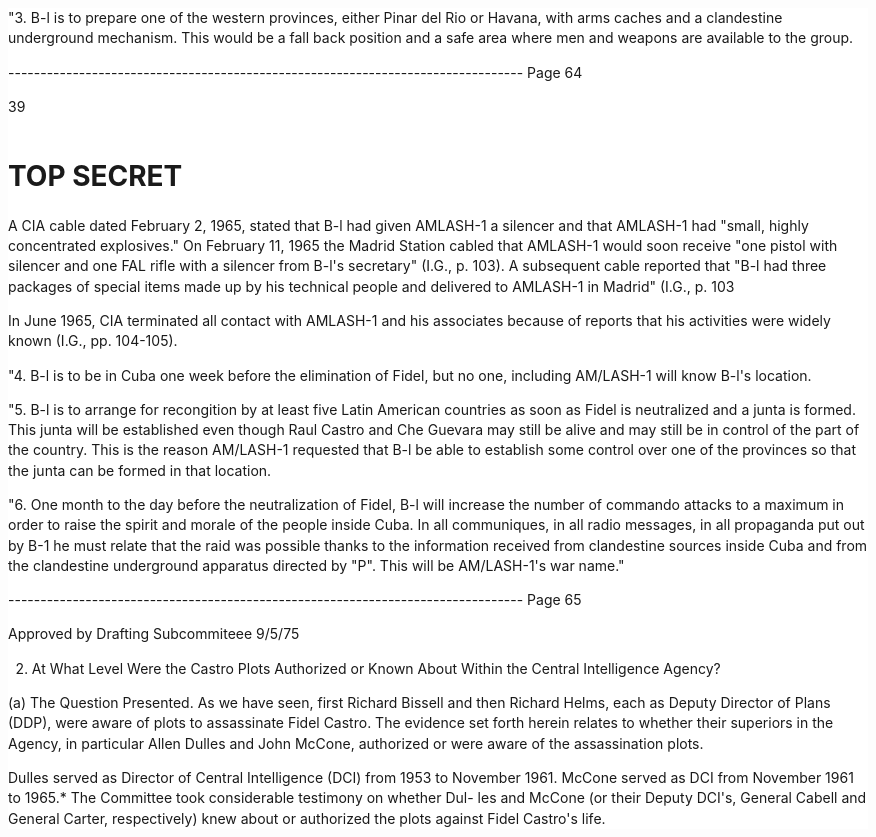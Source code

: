 "3. B-l is to prepare one of the western provinces, either Pinar del Rio or Havana, with arms caches and a clandestine underground mechanism. This would be a fall back position and a safe area where men and weapons are available to the group.


-------------------------------------------------------------------------------- Page 64

39

# TOP SECRET
A CIA cable dated February 2, 1965, stated that B-l had given AMLASH-1 a silencer and that AMLASH-1 had "small, highly concentrated explosives." On February 11, 1965 the Madrid Station cabled that AMLASH-1 would soon receive "one pistol with silencer and one FAL rifle with a silencer from B-l's secretary" (I.G., p. 103). A subsequent cable reported that "B-l had three packages of special items made up by his technical people and delivered to AMLASH-1 in Madrid" (I.G., p. 103

In June 1965, CIA terminated all contact with AMLASH-1 and his associates because of reports that his activities were widely known (I.G., pp. 104-105).

"4. B-l is to be in Cuba one week before the elimination of Fidel, but no one, including AM/LASH-1 will know B-l's location.

"5. B-l is to arrange for recongition by at least five Latin American countries as soon as Fidel is neutralized and a junta is formed. This junta will be established even though Raul Castro and Che Guevara may still be alive and may still be in control of the part of the country. This is the reason AM/LASH-1 requested that B-l be able to establish some control over one of the provinces so that the junta can be formed in that location.

"6. One month to the day before the neutralization of Fidel, B-l will increase the number of commando attacks to a maximum in order to raise the spirit and morale of the people inside Cuba. In all communiques, in all radio messages, in all propaganda put out by B-1 he must relate that the raid was possible thanks to the information received from clandestine sources inside Cuba and from the clandestine underground apparatus directed by "P". This will be AM/LASH-1's war name."


-------------------------------------------------------------------------------- Page 65

Approved by Drafting
Subcommiteee 9/5/75

2. At What Level Were the Castro Plots Authorized or
   Known About Within the Central Intelligence Agency?

(a) The Question Presented. As we have seen, first
Richard Bissell and then Richard Helms, each as Deputy Director of
Plans (DDP), were aware of plots to assassinate Fidel Castro. The
evidence set forth herein relates to whether their superiors in
the Agency, in particular Allen Dulles and John McCone, authorized
or were aware of the assassination plots.

Dulles served as Director of Central Intelligence (DCI)
from 1953 to November 1961. McCone served as DCI from November 1961
to 1965.* The Committee took considerable testimony on whether Dul-
les and McCone (or their Deputy DCI's, General Cabell and General
Carter, respectively) knew about or authorized the plots against
Fidel Castro's life.
